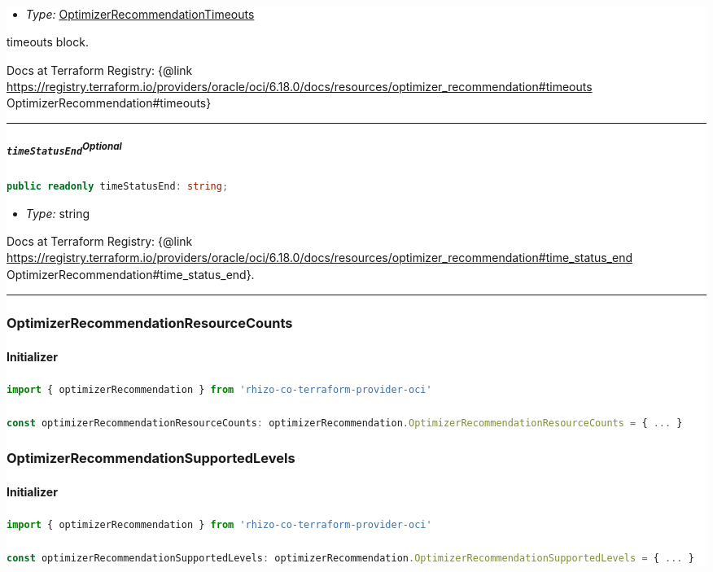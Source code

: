 - *Type:* <a href="#rhizo-co-terraform-provider-oci.optimizerRecommendation.OptimizerRecommendationTimeouts">OptimizerRecommendationTimeouts</a>

timeouts block.

Docs at Terraform Registry: {@link https://registry.terraform.io/providers/oracle/oci/6.18.0/docs/resources/optimizer_recommendation#timeouts OptimizerRecommendation#timeouts}

---

##### `timeStatusEnd`<sup>Optional</sup> <a name="timeStatusEnd" id="rhizo-co-terraform-provider-oci.optimizerRecommendation.OptimizerRecommendationConfig.property.timeStatusEnd"></a>

```typescript
public readonly timeStatusEnd: string;
```

- *Type:* string

Docs at Terraform Registry: {@link https://registry.terraform.io/providers/oracle/oci/6.18.0/docs/resources/optimizer_recommendation#time_status_end OptimizerRecommendation#time_status_end}.

---

### OptimizerRecommendationResourceCounts <a name="OptimizerRecommendationResourceCounts" id="rhizo-co-terraform-provider-oci.optimizerRecommendation.OptimizerRecommendationResourceCounts"></a>

#### Initializer <a name="Initializer" id="rhizo-co-terraform-provider-oci.optimizerRecommendation.OptimizerRecommendationResourceCounts.Initializer"></a>

```typescript
import { optimizerRecommendation } from 'rhizo-co-terraform-provider-oci'

const optimizerRecommendationResourceCounts: optimizerRecommendation.OptimizerRecommendationResourceCounts = { ... }
```


### OptimizerRecommendationSupportedLevels <a name="OptimizerRecommendationSupportedLevels" id="rhizo-co-terraform-provider-oci.optimizerRecommendation.OptimizerRecommendationSupportedLevels"></a>

#### Initializer <a name="Initializer" id="rhizo-co-terraform-provider-oci.optimizerRecommendation.OptimizerRecommendationSupportedLevels.Initializer"></a>

```typescript
import { optimizerRecommendation } from 'rhizo-co-terraform-provider-oci'

const optimizerRecommendationSupportedLevels: optimizerRecommendation.OptimizerRecommendationSupportedLevels = { ... }
```
